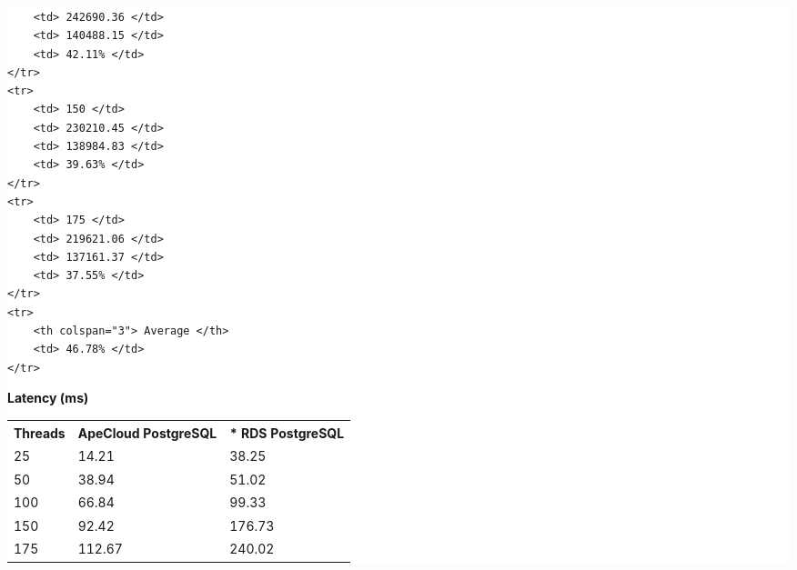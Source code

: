         <td> 242690.36 </td>
        <td> 140488.15 </td>
        <td> 42.11% </td>
    </tr>
    <tr>
        <td> 150 </td>
        <td> 230210.45 </td>
        <td> 138984.83 </td>
        <td> 39.63% </td>
    </tr>
    <tr>
        <td> 175 </td>
        <td> 219621.06 </td>
        <td> 137161.37 </td>
        <td> 37.55% </td>
    </tr>
    <tr>
        <th colspan="3"> Average </th>
        <td> 46.78% </td>
    </tr>
</table>

**Latency (ms)**

<table align="center">
    <tr>
        <th> Threads </th>
        <th> ApeCloud PostgreSQL </th>
        <th> * RDS PostgreSQL </th>
    </tr>
    <tr>
        <td> 25 </td>
        <td> 14.21 </td>
        <td> 38.25 </td>
    </tr>
    <tr>
        <td> 50 </td>
        <td> 38.94 </td>
        <td> 51.02 </td>
    </tr>
    <tr>
        <td> 100 </td>
        <td> 66.84 </td>
        <td> 99.33 </td>
    </tr>
    <tr>
        <td> 150 </td>
        <td> 92.42 </td>
        <td> 176.73 </td>
    </tr>
    <tr>
        <td> 175 </td>
        <td> 112.67 </td>
        <td> 240.02 </td>
    </tr>
</table>
